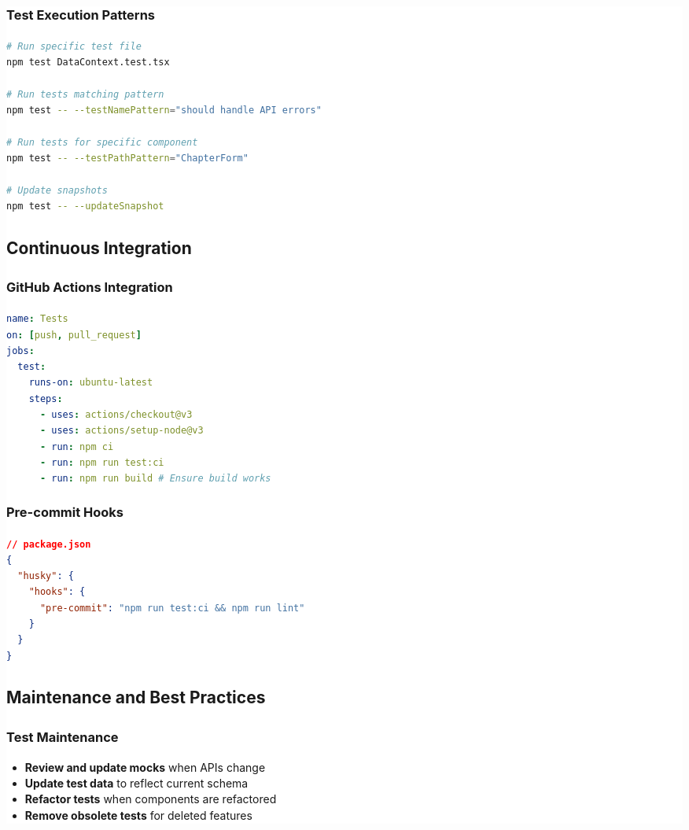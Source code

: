 ### Test Execution Patterns
```bash
# Run specific test file
npm test DataContext.test.tsx

# Run tests matching pattern
npm test -- --testNamePattern="should handle API errors"

# Run tests for specific component
npm test -- --testPathPattern="ChapterForm"

# Update snapshots
npm test -- --updateSnapshot
```

## Continuous Integration

### GitHub Actions Integration
```yaml
name: Tests
on: [push, pull_request]
jobs:
  test:
    runs-on: ubuntu-latest
    steps:
      - uses: actions/checkout@v3
      - uses: actions/setup-node@v3
      - run: npm ci
      - run: npm run test:ci
      - run: npm run build # Ensure build works
```

### Pre-commit Hooks
```json
// package.json
{
  "husky": {
    "hooks": {
      "pre-commit": "npm run test:ci && npm run lint"
    }
  }
}
```

## Maintenance and Best Practices

### Test Maintenance
- **Review and update mocks** when APIs change
- **Update test data** to reflect current schema
- **Refactor tests** when components are refactored
- **Remove obsolete tests** for deleted features
